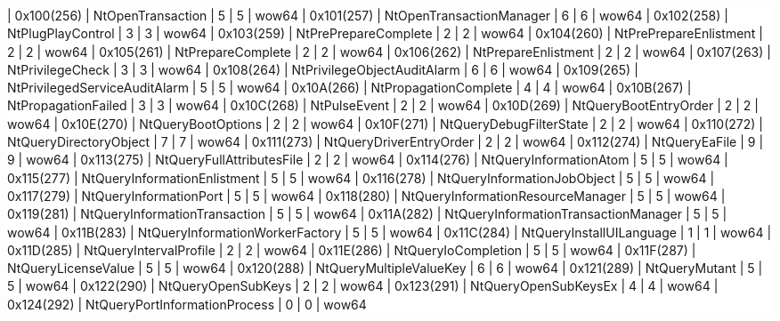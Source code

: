 | 0x100(256) | NtOpenTransaction | 5 | 5 | wow64
| 0x101(257) | NtOpenTransactionManager | 6 | 6 | wow64
| 0x102(258) | NtPlugPlayControl | 3 | 3 | wow64
| 0x103(259) | NtPrePrepareComplete | 2 | 2 | wow64
| 0x104(260) | NtPrePrepareEnlistment | 2 | 2 | wow64
| 0x105(261) | NtPrepareComplete | 2 | 2 | wow64
| 0x106(262) | NtPrepareEnlistment | 2 | 2 | wow64
| 0x107(263) | NtPrivilegeCheck | 3 | 3 | wow64
| 0x108(264) | NtPrivilegeObjectAuditAlarm | 6 | 6 | wow64
| 0x109(265) | NtPrivilegedServiceAuditAlarm | 5 | 5 | wow64
| 0x10A(266) | NtPropagationComplete | 4 | 4 | wow64
| 0x10B(267) | NtPropagationFailed | 3 | 3 | wow64
| 0x10C(268) | NtPulseEvent | 2 | 2 | wow64
| 0x10D(269) | NtQueryBootEntryOrder | 2 | 2 | wow64
| 0x10E(270) | NtQueryBootOptions | 2 | 2 | wow64
| 0x10F(271) | NtQueryDebugFilterState | 2 | 2 | wow64
| 0x110(272) | NtQueryDirectoryObject | 7 | 7 | wow64
| 0x111(273) | NtQueryDriverEntryOrder | 2 | 2 | wow64
| 0x112(274) | NtQueryEaFile | 9 | 9 | wow64
| 0x113(275) | NtQueryFullAttributesFile | 2 | 2 | wow64
| 0x114(276) | NtQueryInformationAtom | 5 | 5 | wow64
| 0x115(277) | NtQueryInformationEnlistment | 5 | 5 | wow64
| 0x116(278) | NtQueryInformationJobObject | 5 | 5 | wow64
| 0x117(279) | NtQueryInformationPort | 5 | 5 | wow64
| 0x118(280) | NtQueryInformationResourceManager | 5 | 5 | wow64
| 0x119(281) | NtQueryInformationTransaction | 5 | 5 | wow64
| 0x11A(282) | NtQueryInformationTransactionManager | 5 | 5 | wow64
| 0x11B(283) | NtQueryInformationWorkerFactory | 5 | 5 | wow64
| 0x11C(284) | NtQueryInstallUILanguage | 1 | 1 | wow64
| 0x11D(285) | NtQueryIntervalProfile | 2 | 2 | wow64
| 0x11E(286) | NtQueryIoCompletion | 5 | 5 | wow64
| 0x11F(287) | NtQueryLicenseValue | 5 | 5 | wow64
| 0x120(288) | NtQueryMultipleValueKey | 6 | 6 | wow64
| 0x121(289) | NtQueryMutant | 5 | 5 | wow64
| 0x122(290) | NtQueryOpenSubKeys | 2 | 2 | wow64
| 0x123(291) | NtQueryOpenSubKeysEx | 4 | 4 | wow64
| 0x124(292) | NtQueryPortInformationProcess | 0 | 0 | wow64